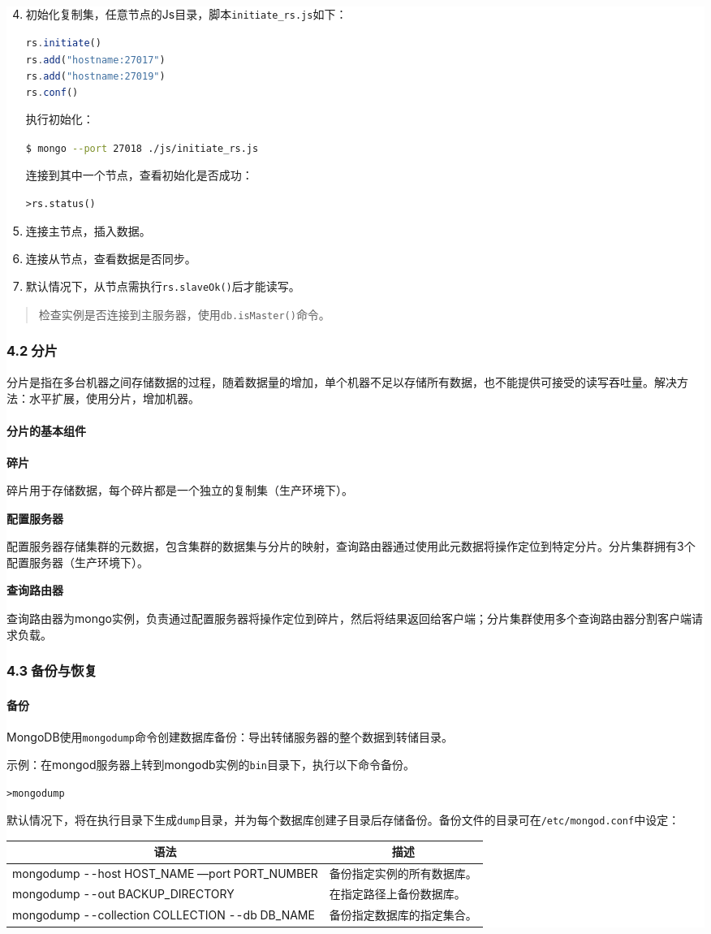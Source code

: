 4. 初始化复制集，任意节点的Js目录，脚本`initiate_rs.js`如下：

   ```javascript
   rs.initiate()
   rs.add("hostname:27017")
   rs.add("hostname:27019")
   rs.conf()
   ```

   执行初始化：

   ```bash
   $ mongo --port 27018 ./js/initiate_rs.js
   ```

   连接到其中一个节点，查看初始化是否成功：

   ```
   >rs.status()
   ```

5. 连接主节点，插入数据。

6. 连接从节点，查看数据是否同步。

7. 默认情况下，从节点需执行`rs.slaveOk()`后才能读写。

> 检查实例是否连接到主服务器，使用`db.isMaster()`命令。

### 4.2 分片

分片是指在多台机器之间存储数据的过程，随着数据量的增加，单个机器不足以存储所有数据，也不能提供可接受的读写吞吐量。解决方法：水平扩展，使用分片，增加机器。

#### 分片的基本组件

**碎片**

碎片用于存储数据，每个碎片都是一个独立的复制集（生产环境下）。

**配置服务器**

配置服务器存储集群的元数据，包含集群的数据集与分片的映射，查询路由器通过使用此元数据将操作定位到特定分片。分片集群拥有3个配置服务器（生产环境下）。

**查询路由器**

查询路由器为mongo实例，负责通过配置服务器将操作定位到碎片，然后将结果返回给客户端；分片集群使用多个查询路由器分割客户端请求负载。

### 4.3 备份与恢复

#### 备份

MongoDB使用`mongodump`命令创建数据库备份：导出转储服务器的整个数据到转储目录。

示例：在mongod服务器上转到mongodb实例的`bin`目录下，执行以下命令备份。

```
>mongodump
```

默认情况下，将在执行目录下生成`dump`目录，并为每个数据库创建子目录后存储备份。备份文件的目录可在`/etc/mongod.conf`中设定：

| 语法                                           | 描述                       |
| ---------------------------------------------- | -------------------------- |
| mongodump --host HOST_NAME —port PORT_NUMBER   | 备份指定实例的所有数据库。 |
| mongodump --out BACKUP_DIRECTORY               | 在指定路径上备份数据库。   |
| mongodump --collection COLLECTION --db DB_NAME | 备份指定数据库的指定集合。 |
